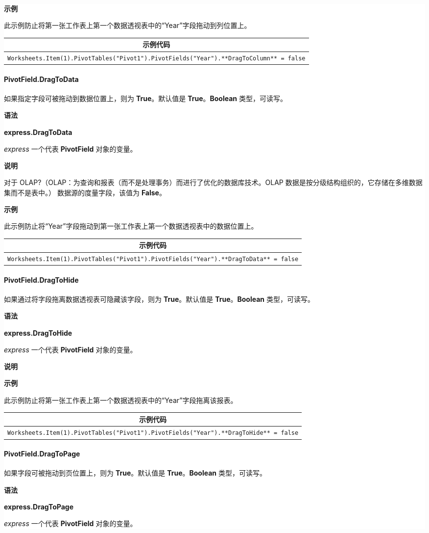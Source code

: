 **示例**

此示例防止将第一张工作表上第一个数据透视表中的“Year”字段拖动到列位置上。

| 示例代码                                                     |
| ------------------------------------------------------------ |
| `Worksheets.Item(1).PivotTables("Pivot1").PivotFields("Year").**DragToColumn** = false` |

#### **PivotField.DragToData**

如果指定字段可被拖动到数据位置上，则为 **True**。默认值是 **True**。**Boolean** 类型，可读写。

**语法**

**express.DragToData**

*express*   一个代表 **PivotField** 对象的变量。

**说明**

对于 OLAP?（OLAP：为查询和报表（而不是处理事务）而进行了优化的数据库技术。OLAP 数据是按分级结构组织的，它存储在多维数据集而不是表中。） 数据源的度量字段，该值为 **False**。

**示例**

此示例防止将“Year”字段拖动到第一张工作表上第一个数据透视表中的数据位置上。

| 示例代码                                                     |
| ------------------------------------------------------------ |
| `Worksheets.Item(1).PivotTables("Pivot1").PivotFields("Year").**DragToData** = false` |

#### **PivotField.DragToHide**

如果通过将字段拖离数据透视表可隐藏该字段，则为 **True**。默认值是 **True**。**Boolean** 类型，可读写。

**语法**

**express.DragToHide**

*express*   一个代表 **PivotField** 对象的变量。

**说明**

**示例**

此示例防止将第一张工作表上第一个数据透视表中的“Year”字段拖离该报表。

| 示例代码                                                     |
| ------------------------------------------------------------ |
| `Worksheets.Item(1).PivotTables("Pivot1").PivotFields("Year").**DragToHide** = false` |

#### **PivotField.DragToPage**

如果字段可被拖动到页位置上，则为 **True**。默认值是 **True**。**Boolean** 类型，可读写。

**语法**

**express.DragToPage**

*express*   一个代表 **PivotField** 对象的变量。
